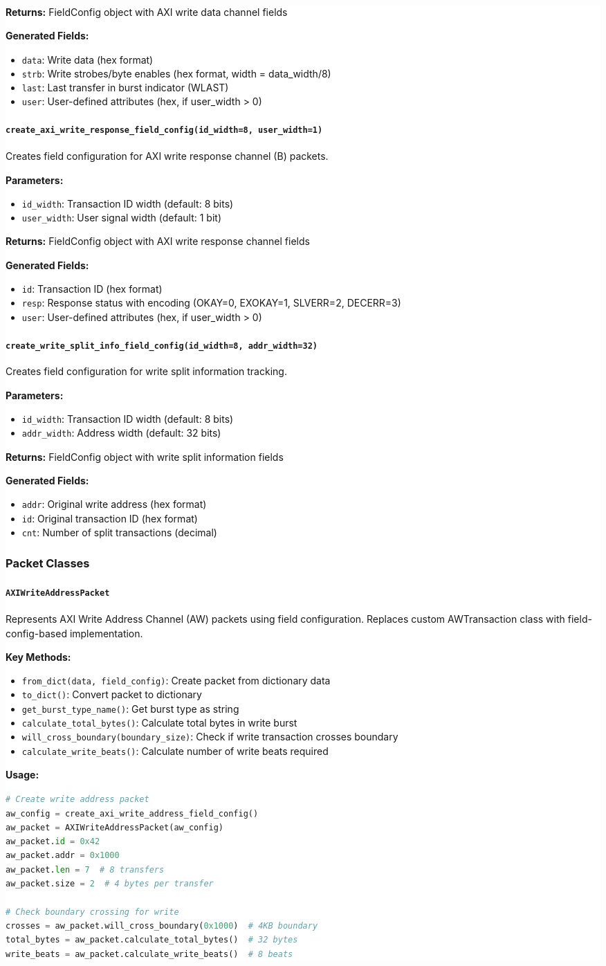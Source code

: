 **Returns:** FieldConfig object with AXI write data channel fields

**Generated Fields:**
- `data`: Write data (hex format)
- `strb`: Write strobes/byte enables (hex format, width = data_width/8)
- `last`: Last transfer in burst indicator (WLAST)
- `user`: User-defined attributes (hex, if user_width > 0)

#### `create_axi_write_response_field_config(id_width=8, user_width=1)`

Creates field configuration for AXI write response channel (B) packets.

**Parameters:**
- `id_width`: Transaction ID width (default: 8 bits)
- `user_width`: User signal width (default: 1 bit)

**Returns:** FieldConfig object with AXI write response channel fields

**Generated Fields:**
- `id`: Transaction ID (hex format)
- `resp`: Response status with encoding (OKAY=0, EXOKAY=1, SLVERR=2, DECERR=3)
- `user`: User-defined attributes (hex, if user_width > 0)

#### `create_write_split_info_field_config(id_width=8, addr_width=32)`

Creates field configuration for write split information tracking.

**Parameters:**
- `id_width`: Transaction ID width (default: 8 bits)
- `addr_width`: Address width (default: 32 bits)

**Returns:** FieldConfig object with write split information fields

**Generated Fields:**
- `addr`: Original write address (hex format)
- `id`: Original transaction ID (hex format)
- `cnt`: Number of split transactions (decimal)

### Packet Classes

#### `AXIWriteAddressPacket`

Represents AXI Write Address Channel (AW) packets using field configuration. Replaces custom AWTransaction class with field-config-based implementation.

**Key Methods:**
- `from_dict(data, field_config)`: Create packet from dictionary data
- `to_dict()`: Convert packet to dictionary
- `get_burst_type_name()`: Get burst type as string
- `calculate_total_bytes()`: Calculate total bytes in write burst
- `will_cross_boundary(boundary_size)`: Check if write transaction crosses boundary
- `calculate_write_beats()`: Calculate number of write beats required

**Usage:**
```python
# Create write address packet
aw_config = create_axi_write_address_field_config()
aw_packet = AXIWriteAddressPacket(aw_config)
aw_packet.id = 0x42
aw_packet.addr = 0x1000
aw_packet.len = 7  # 8 transfers
aw_packet.size = 2  # 4 bytes per transfer

# Check boundary crossing for write
crosses = aw_packet.will_cross_boundary(0x1000)  # 4KB boundary
total_bytes = aw_packet.calculate_total_bytes()  # 32 bytes
write_beats = aw_packet.calculate_write_beats()  # 8 beats
```